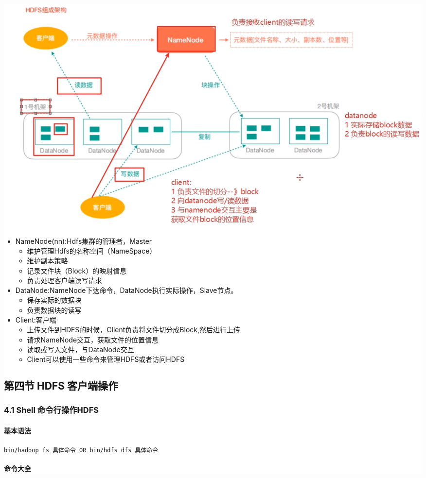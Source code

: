 ![](./picture/day2/HDFS架构.png)

- NameNode(nn):Hdfs集群的管理者，Master
  - 维护管理Hdfs的名称空间（NameSpace）
  - 维护副本策略
  - 记录文件块（Block）的映射信息
  - 负责处理客户端读写请求
- DataNode:NameNode下达命令，DataNode执行实际操作，Slave节点。
  - 保存实际的数据块
  - 负责数据块的读写
- Client:客户端
  - 上传文件到HDFS的时候，Client负责将文件切分成Block,然后进行上传
  - 请求NameNode交互，获取文件的位置信息
  - 读取或写入文件，与DataNode交互
  - Client可以使用一些命令来管理HDFS或者访问HDFS

## 第四节 HDFS 客户端操作

### 4.1 Shell 命令行操作HDFS

#### 基本语法

```
bin/hadoop fs 具体命令 OR bin/hdfs dfs 具体命令
```



#### 命令大全

